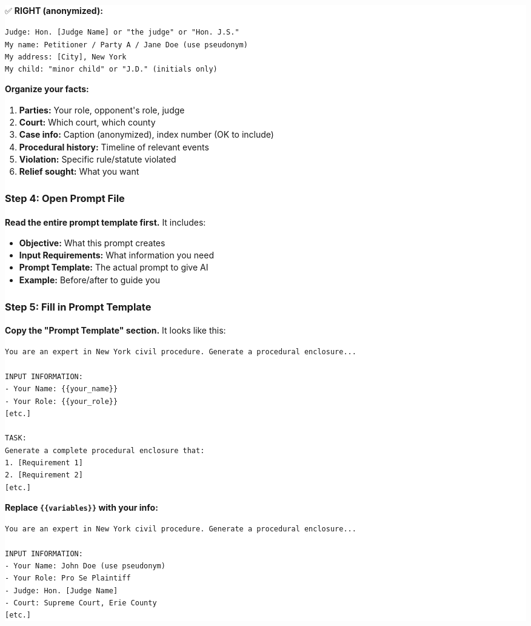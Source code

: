 ✅ **RIGHT (anonymized):**
```
Judge: Hon. [Judge Name] or "the judge" or "Hon. J.S."
My name: Petitioner / Party A / Jane Doe (use pseudonym)
My address: [City], New York
My child: "minor child" or "J.D." (initials only)
```

**Organize your facts:**
1. **Parties:** Your role, opponent's role, judge
2. **Court:** Which court, which county
3. **Case info:** Caption (anonymized), index number (OK to include)
4. **Procedural history:** Timeline of relevant events
5. **Violation:** Specific rule/statute violated
6. **Relief sought:** What you want

### Step 4: Open Prompt File

**Read the entire prompt template first.** It includes:
- **Objective:** What this prompt creates
- **Input Requirements:** What information you need
- **Prompt Template:** The actual prompt to give AI
- **Example:** Before/after to guide you

### Step 5: Fill in Prompt Template

**Copy the "Prompt Template" section.** It looks like this:

```
You are an expert in New York civil procedure. Generate a procedural enclosure...

INPUT INFORMATION:
- Your Name: {{your_name}}
- Your Role: {{your_role}}
[etc.]

TASK:
Generate a complete procedural enclosure that:
1. [Requirement 1]
2. [Requirement 2]
[etc.]
```

**Replace `{{variables}}` with your info:**

```
You are an expert in New York civil procedure. Generate a procedural enclosure...

INPUT INFORMATION:
- Your Name: John Doe (use pseudonym)
- Your Role: Pro Se Plaintiff
- Judge: Hon. [Judge Name]
- Court: Supreme Court, Erie County
[etc.]
```
